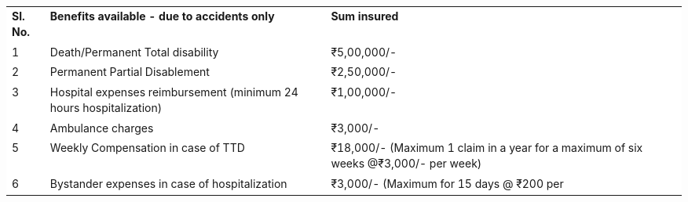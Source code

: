 <table class="border border-solid border-gray-300 w-full table-fixed border-collapse"><tbody data-slate-node="element"><tr class=" border-b border-gray-300" data-slate-node="element"><td class="border-solid border-r last:border-r-0 border-gray-300 p-2 text-sm" data-slate-node="element"><span data-slate-node="text"><span data-slate-leaf="true"><strong><span data-slate-string="true">Sl. No.</span></strong></span></span></td><td class="border-solid border-r last:border-r-0 border-gray-300 p-2 text-sm" data-slate-node="element"><span data-slate-node="text"><span data-slate-leaf="true"><strong><span data-slate-string="true">Benefits available - due to accidents only</span></strong></span></span></td><td class="border-solid border-r last:border-r-0 border-gray-300 p-2 text-sm" data-slate-node="element"><span data-slate-node="text"><span data-slate-leaf="true"><strong><span data-slate-string="true">Sum insured</span></strong></span></span></td></tr><tr class=" border-b border-gray-300" data-slate-node="element"><td class="border-solid border-r last:border-r-0 border-gray-300 p-2 text-sm" data-slate-node="element"><span data-slate-node="text"><span data-slate-leaf="true"><span data-slate-string="true">1</span></span></span></td><td class="border-solid border-r last:border-r-0 border-gray-300 p-2 text-sm" data-slate-node="element"><span data-slate-node="text"><span data-slate-leaf="true"><span data-slate-string="true">Death/Permanent Total disability</span></span></span></td><td class="border-solid border-r last:border-r-0 border-gray-300 p-2 text-sm" data-slate-node="element"><span data-slate-node="text"><span data-slate-leaf="true"><span data-slate-string="true">₹5,00,000/-</span></span></span></td></tr><tr class=" border-b border-gray-300" data-slate-node="element"><td class="border-solid border-r last:border-r-0 border-gray-300 p-2 text-sm" data-slate-node="element"><span data-slate-node="text"><span data-slate-leaf="true"><span data-slate-string="true">2</span></span></span></td><td class="border-solid border-r last:border-r-0 border-gray-300 p-2 text-sm" data-slate-node="element"><span data-slate-node="text"><span data-slate-leaf="true"><span data-slate-string="true">Permanent Partial Disablement</span></span></span></td><td class="border-solid border-r last:border-r-0 border-gray-300 p-2 text-sm" data-slate-node="element"><span data-slate-node="text"><span data-slate-leaf="true"><span data-slate-string="true">₹2,50,000/-</span></span></span></td></tr><tr class=" border-b border-gray-300" data-slate-node="element"><td class="border-solid border-r last:border-r-0 border-gray-300 p-2 text-sm" data-slate-node="element"><span data-slate-node="text"><span data-slate-leaf="true"><span data-slate-string="true">3</span></span></span></td><td class="border-solid border-r last:border-r-0 border-gray-300 p-2 text-sm" data-slate-node="element"><span data-slate-node="text"><span data-slate-leaf="true"><span data-slate-string="true">Hospital expenses reimbursement (minimum 24 hours hospitalization)</span></span></span></td><td class="border-solid border-r last:border-r-0 border-gray-300 p-2 text-sm" data-slate-node="element"><span data-slate-node="text"><span data-slate-leaf="true"><span data-slate-string="true">₹1,00,000/-</span></span></span></td></tr><tr class=" border-b border-gray-300" data-slate-node="element"><td class="border-solid border-r last:border-r-0 border-gray-300 p-2 text-sm" data-slate-node="element"><span data-slate-node="text"><span data-slate-leaf="true"><span data-slate-string="true">4</span></span></span></td><td class="border-solid border-r last:border-r-0 border-gray-300 p-2 text-sm" data-slate-node="element"><span data-slate-node="text"><span data-slate-leaf="true"><span data-slate-string="true">Ambulance charges</span></span></span></td><td class="border-solid border-r last:border-r-0 border-gray-300 p-2 text-sm" data-slate-node="element"><span data-slate-node="text"><span data-slate-leaf="true"><span data-slate-string="true">₹3,000/-</span></span></span></td></tr><tr class=" border-b border-gray-300" data-slate-node="element"><td class="border-solid border-r last:border-r-0 border-gray-300 p-2 text-sm" data-slate-node="element"><span data-slate-node="text"><span data-slate-leaf="true"><span data-slate-string="true">5</span></span></span></td><td class="border-solid border-r last:border-r-0 border-gray-300 p-2 text-sm" data-slate-node="element"><span data-slate-node="text"><span data-slate-leaf="true"><span data-slate-string="true">Weekly Compensation in case of TTD</span></span></span></td><td class="border-solid border-r last:border-r-0 border-gray-300 p-2 text-sm" data-slate-node="element"><span data-slate-node="text"><span data-slate-leaf="true"><span data-slate-string="true">₹18,000/- (Maximum 1 claim in a year for a maximum of six weeks @₹3,000/- per week)</span></span></span></td></tr><tr class=" border-b border-gray-300" data-slate-node="element"><td class="border-solid border-r last:border-r-0 border-gray-300 p-2 text-sm" data-slate-node="element"><span data-slate-node="text"><span data-slate-leaf="true"><span data-slate-string="true">6</span></span></span></td><td class="border-solid border-r last:border-r-0 border-gray-300 p-2 text-sm" data-slate-node="element"><span data-slate-node="text"><span data-slate-leaf="true"><span data-slate-string="true">Bystander expenses in case of hospitalization</span></span></span></td><td class="border-solid border-r last:border-r-0 border-gray-300 p-2 text-sm" data-slate-node="element"><span data-slate-node="text"><span data-slate-leaf="true"><span data-slate-string="true">₹3,000/- (Maximum for 15 days @ ₹200 per